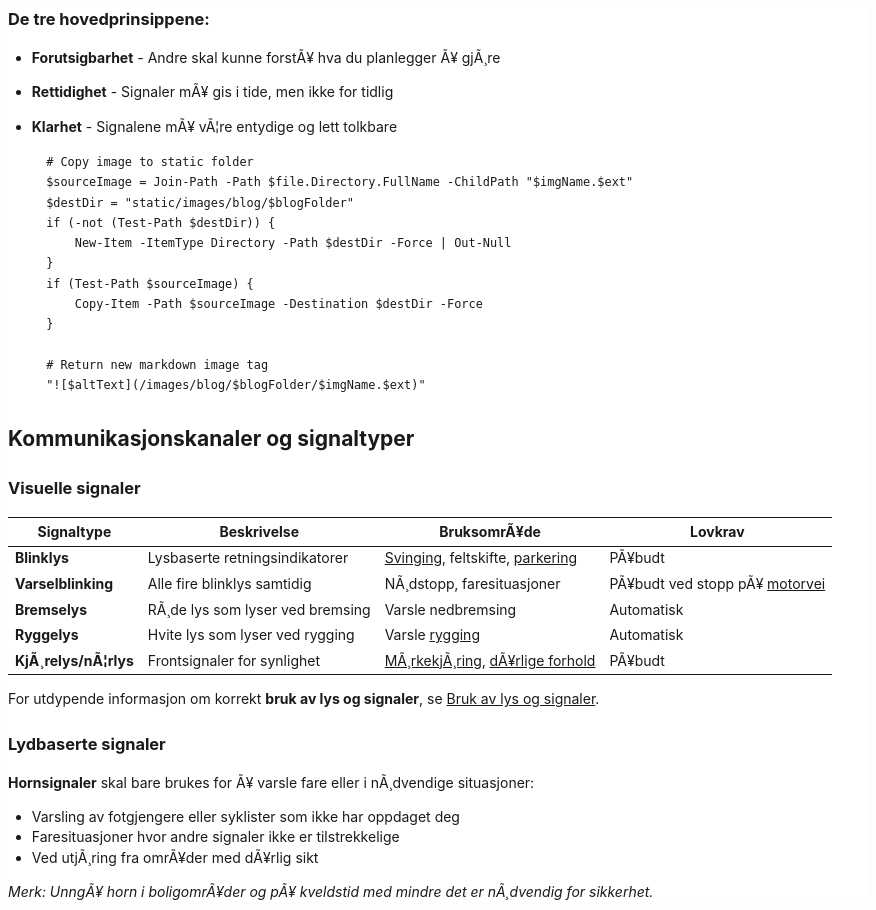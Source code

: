 ### De tre hovedprinsippene:

* **Forutsigbarhet** - Andre skal kunne forstÃ¥ hva du planlegger Ã¥ gjÃ¸re
* **Rettidighet** - Signaler mÃ¥ gis i tide, men ikke for tidlig
* **Klarhet** - Signalene mÃ¥ vÃ¦re entydige og lett tolkbare


        
        
        # Copy image to static folder
        $sourceImage = Join-Path -Path $file.Directory.FullName -ChildPath "$imgName.$ext"
        $destDir = "static/images/blog/$blogFolder"
        if (-not (Test-Path $destDir)) {
            New-Item -ItemType Directory -Path $destDir -Force | Out-Null
        }
        if (Test-Path $sourceImage) {
            Copy-Item -Path $sourceImage -Destination $destDir -Force
        }
        
        # Return new markdown image tag
        "![$altText](/images/blog/$blogFolder/$imgName.$ext)"
    

## Kommunikasjonskanaler og signaltyper

### Visuelle signaler

| Signaltype | Beskrivelse | BruksomrÃ¥de | Lovkrav |
|------------|-------------|-------------|----------|
| **Blinklys** | Lysbaserte retningsindikatorer | [Svinging](/blogs/teori/forbikjoring-og-feltskifte "ForbikjÃ¸ring og feltskifte"), feltskifte, [parkering](/blogs/teori/rygging-og-parkering "Rygging og parkering") | PÃ¥budt |
| **Varselblinking** | Alle fire blinklys samtidig | NÃ¸dstopp, faresituasjoner | PÃ¥budt ved stopp pÃ¥ [motorvei](/blogs/teori/motorveikjoring "MotorveikjÃ¸ring") |
| **Bremselys** | RÃ¸de lys som lyser ved bremsing | Varsle nedbremsing | Automatisk |
| **Ryggelys** | Hvite lys som lyser ved rygging | Varsle [rygging](/blogs/teori/rygging-og-parkering "Rygging og parkering") | Automatisk |
| **KjÃ¸relys/nÃ¦rlys** | Frontsignaler for synlighet | [MÃ¸rkekjÃ¸ring](/blogs/teori/kjoring-i-morket "KjÃ¸ring i mÃ¸rket"), [dÃ¥rlige forhold](/blogs/teori/kjoring-under-vanskelige-forhold "KjÃ¸ring under vanskelige forhold") | PÃ¥budt |

For utdypende informasjon om korrekt **bruk av lys og signaler**, se [Bruk av lys og signaler](/blogs/teori/bruk-av-lys-og-signaler "Bruk av lys og signaler - Komplett guide til lysbruk og signalisering").

### Lydbaserte signaler

**Hornsignaler** skal bare brukes for Ã¥ varsle fare eller i nÃ¸dvendige situasjoner:

* Varsling av fotgjengere eller syklister som ikke har oppdaget deg
* Faresituasjoner hvor andre signaler ikke er tilstrekkelige
* Ved utjÃ¸ring fra omrÃ¥der med dÃ¥rlig sikt

*Merk: UnngÃ¥ horn i boligomrÃ¥der og pÃ¥ kveldstid med mindre det er nÃ¸dvendig for sikkerhet.*
